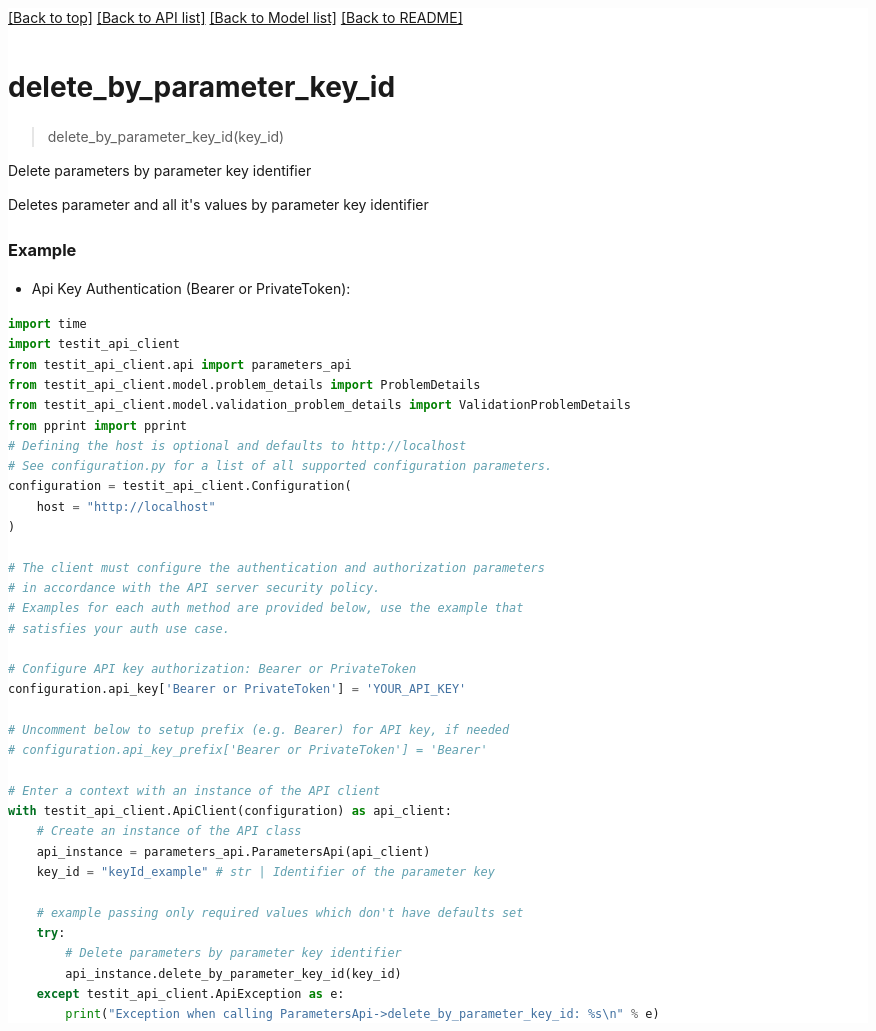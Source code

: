 [[Back to top]](#) [[Back to API list]](../README.md#documentation-for-api-endpoints) [[Back to Model list]](../README.md#documentation-for-models) [[Back to README]](../README.md)

# **delete_by_parameter_key_id**
> delete_by_parameter_key_id(key_id)

Delete parameters by parameter key identifier

Deletes parameter and all it's values by parameter key identifier

### Example

* Api Key Authentication (Bearer or PrivateToken):

```python
import time
import testit_api_client
from testit_api_client.api import parameters_api
from testit_api_client.model.problem_details import ProblemDetails
from testit_api_client.model.validation_problem_details import ValidationProblemDetails
from pprint import pprint
# Defining the host is optional and defaults to http://localhost
# See configuration.py for a list of all supported configuration parameters.
configuration = testit_api_client.Configuration(
    host = "http://localhost"
)

# The client must configure the authentication and authorization parameters
# in accordance with the API server security policy.
# Examples for each auth method are provided below, use the example that
# satisfies your auth use case.

# Configure API key authorization: Bearer or PrivateToken
configuration.api_key['Bearer or PrivateToken'] = 'YOUR_API_KEY'

# Uncomment below to setup prefix (e.g. Bearer) for API key, if needed
# configuration.api_key_prefix['Bearer or PrivateToken'] = 'Bearer'

# Enter a context with an instance of the API client
with testit_api_client.ApiClient(configuration) as api_client:
    # Create an instance of the API class
    api_instance = parameters_api.ParametersApi(api_client)
    key_id = "keyId_example" # str | Identifier of the parameter key

    # example passing only required values which don't have defaults set
    try:
        # Delete parameters by parameter key identifier
        api_instance.delete_by_parameter_key_id(key_id)
    except testit_api_client.ApiException as e:
        print("Exception when calling ParametersApi->delete_by_parameter_key_id: %s\n" % e)
```
